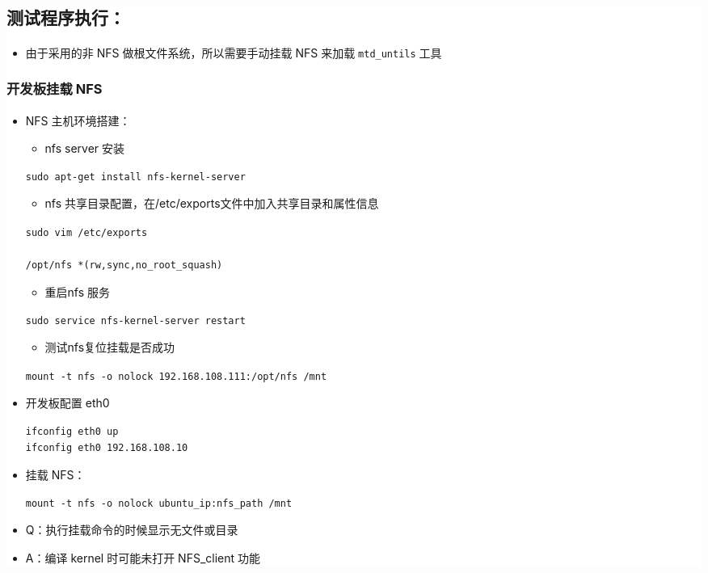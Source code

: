 








## 测试程序执行：

- 由于采用的非 NFS 做根文件系统，所以需要手动挂载 NFS 来加载 `mtd_untils` 工具



### 开发板挂载 NFS

- NFS 主机环境搭建：

  - nfs server 安装

  ```
  sudo apt-get install nfs-kernel-server
  ```

  - nfs 共享目录配置，在/etc/exports文件中加入共享目录和属性信息

  ```
  sudo vim /etc/exports
  
  /opt/nfs *(rw,sync,no_root_squash)
  ```

  - 重启nfs 服务

  ```
  sudo service nfs-kernel-server restart
  ```

  - 测试nfs复位挂载是否成功

  ```
  mount -t nfs -o nolock 192.168.108.111:/opt/nfs /mnt
  ```

- 开发板配置 eth0

  ```
  ifconfig eth0 up
  ifconfig eth0 192.168.108.10
  ```

- 挂载 NFS：

  ```
  mount -t nfs -o nolock ubuntu_ip:nfs_path /mnt
  ```



- Q：执行挂载命令的时候显示无文件或目录
- A：编译 kernel 时可能未打开 NFS_client 功能




